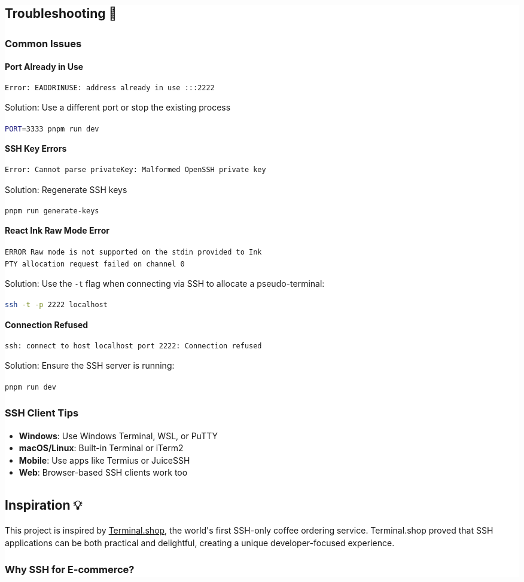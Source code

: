 ## Troubleshooting 🐛

### Common Issues

**Port Already in Use**
```bash
Error: EADDRINUSE: address already in use :::2222
```
Solution: Use a different port or stop the existing process
```bash
PORT=3333 pnpm run dev
```

**SSH Key Errors**
```bash
Error: Cannot parse privateKey: Malformed OpenSSH private key
```
Solution: Regenerate SSH keys
```bash
pnpm run generate-keys
```

**React Ink Raw Mode Error**
```bash
ERROR Raw mode is not supported on the stdin provided to Ink
PTY allocation request failed on channel 0
```
Solution: Use the `-t` flag when connecting via SSH to allocate a pseudo-terminal:
```bash
ssh -t -p 2222 localhost
```

**Connection Refused**
```bash
ssh: connect to host localhost port 2222: Connection refused
```
Solution: Ensure the SSH server is running:
```bash
pnpm run dev
```

### SSH Client Tips

- **Windows**: Use Windows Terminal, WSL, or PuTTY
- **macOS/Linux**: Built-in Terminal or iTerm2
- **Mobile**: Use apps like Termius or JuiceSSH
- **Web**: Browser-based SSH clients work too

## Inspiration 💡

This project is inspired by [Terminal.shop](https://terminal.shop), the world's first SSH-only coffee ordering service. Terminal.shop proved that SSH applications can be both practical and delightful, creating a unique developer-focused experience.

### Why SSH for E-commerce?

